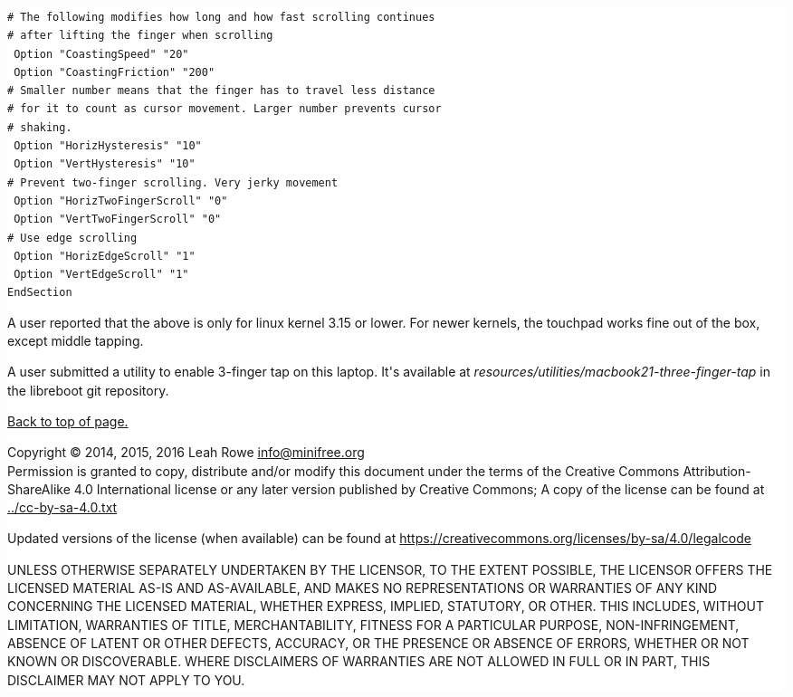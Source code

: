     # The following modifies how long and how fast scrolling continues
    # after lifting the finger when scrolling
     Option "CoastingSpeed" "20"
     Option "CoastingFriction" "200"
    # Smaller number means that the finger has to travel less distance
    # for it to count as cursor movement. Larger number prevents cursor
    # shaking.
     Option "HorizHysteresis" "10"
     Option "VertHysteresis" "10"
    # Prevent two-finger scrolling. Very jerky movement
     Option "HorizTwoFingerScroll" "0"
     Option "VertTwoFingerScroll" "0"
    # Use edge scrolling
     Option "HorizEdgeScroll" "1"
     Option "VertEdgeScroll" "1"
    EndSection

A user reported that the above is only for linux kernel 3.15 or lower.
For newer kernels, the touchpad works fine out of the box, except middle
tapping.

A user submitted a utility to enable 3-finger tap on this laptop. It's
available at *resources/utilities/macbook21-three-finger-tap* in the
libreboot git repository.

[Back to top of page.](#pagetop)



Copyright © 2014, 2015, 2016 Leah Rowe <info@minifree.org>\
Permission is granted to copy, distribute and/or modify this document
under the terms of the Creative Commons Attribution-ShareAlike 4.0
International license or any later version published by Creative
Commons; A copy of the license can be found at
[../cc-by-sa-4.0.txt](../cc-by-sa-4.0.txt)

Updated versions of the license (when available) can be found at
<https://creativecommons.org/licenses/by-sa/4.0/legalcode>

UNLESS OTHERWISE SEPARATELY UNDERTAKEN BY THE LICENSOR, TO THE EXTENT
POSSIBLE, THE LICENSOR OFFERS THE LICENSED MATERIAL AS-IS AND
AS-AVAILABLE, AND MAKES NO REPRESENTATIONS OR WARRANTIES OF ANY KIND
CONCERNING THE LICENSED MATERIAL, WHETHER EXPRESS, IMPLIED, STATUTORY,
OR OTHER. THIS INCLUDES, WITHOUT LIMITATION, WARRANTIES OF TITLE,
MERCHANTABILITY, FITNESS FOR A PARTICULAR PURPOSE, NON-INFRINGEMENT,
ABSENCE OF LATENT OR OTHER DEFECTS, ACCURACY, OR THE PRESENCE OR ABSENCE
OF ERRORS, WHETHER OR NOT KNOWN OR DISCOVERABLE. WHERE DISCLAIMERS OF
WARRANTIES ARE NOT ALLOWED IN FULL OR IN PART, THIS DISCLAIMER MAY NOT
APPLY TO YOU.
